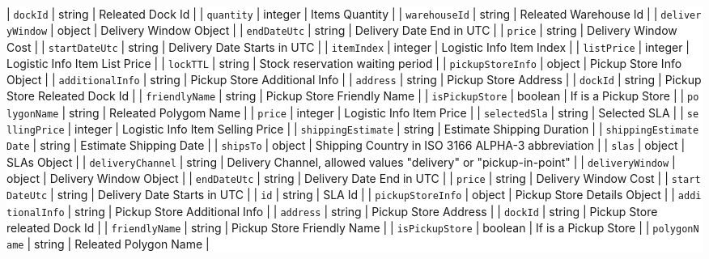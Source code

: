 | `dockId` | string | Releated Dock Id |
| `quantity` | integer | Items Quantity |
| `warehouseId` | string | Releated Warehouse Id |
| `deliveryWindow` | object | Delivery Window Object |
| `endDateUtc` | string | Delivery Date End in UTC  |
| `price` | string | Delivery Window Cost |
| `startDateUtc` | string | Delivery Date Starts in UTC |
| `itemIndex` | integer | Logistic Info Item Index |
| `listPrice` | integer | Logistic Info Item List Price |
| `lockTTL` | string | Stock reservation waiting period |
| `pickupStoreInfo` | object | Pickup Store Info Object |
| `additionalInfo` | string | Pickup Store Additional Info |
| `address` | string | Pickup Store Address |
| `dockId` | string | Pickup Store Releated Dock Id |
| `friendlyName` | string | Pickup Store Friendly Name |
| `isPickupStore` | boolean | If is a Pickup Store |
| `polygonName` | string | Releated Polygom Name |
| `price` | integer | Logistic Info Item Price |
| `selectedSla` | string | Selected SLA |
| `sellingPrice` | integer | Logistic Info Item Selling Price |
| `shippingEstimate` | string | Estimate Shipping Duration |
| `shippingEstimateDate` | string | Estimate Shipping Date |
| `shipsTo` | object | Shipping Country in ISO 3166 ALPHA-3 abbreviation |
| `slas` | object | SLAs Object |
| `deliveryChannel` | string | Delivery Channel, allowed values "delivery" or "pickup-in-point" |
| `deliveryWindow` | object | Delivery Window Object |
| `endDateUtc` | string | Delivery Date End in UTC  |
| `price` | string | Delivery Window Cost |
| `startDateUtc` | string | Delivery Date Starts in UTC |
| `id` | string | SLA Id |
| `pickupStoreInfo` | object | Pickup Store Details Object |
| `additionalInfo` | string | Pickup Store Additional Info |
| `address` | string | Pickup Store Address |
| `dockId` | string | Pickup Store releated Dock Id  |
| `friendlyName` | string | Pickup Store Friendly Name |
| `isPickupStore` | boolean | If is a Pickup Store |
| `polygonName` | string | Releated Polygon Name |
